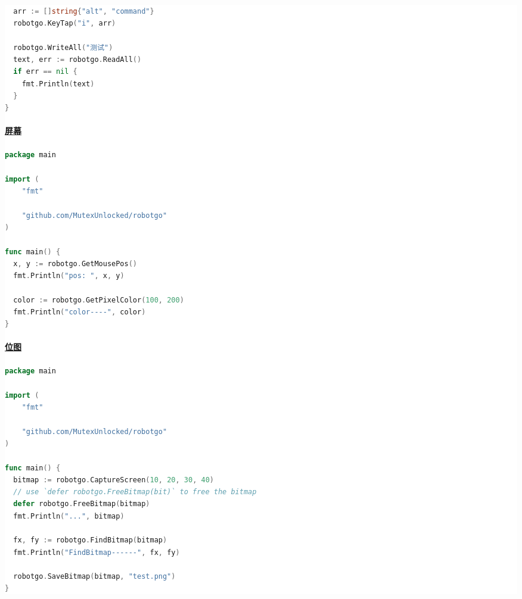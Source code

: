 ```Go
  arr := []string{"alt", "command"}
  robotgo.KeyTap("i", arr)

  robotgo.WriteAll("测试")
  text, err := robotgo.ReadAll()
  if err == nil {
    fmt.Println(text)
  }
}
```

#### [屏幕](https://github.com/MutexUnlocked/robotgo/blob/master/examples/screen/main.go)

```Go
package main

import (
	"fmt"

	"github.com/MutexUnlocked/robotgo"
)

func main() {
  x, y := robotgo.GetMousePos()
  fmt.Println("pos: ", x, y)

  color := robotgo.GetPixelColor(100, 200)
  fmt.Println("color----", color)
}
```

#### [位图](https://github.com/MutexUnlocked/robotgo/blob/master/examples/bitmap/main.go)

```Go
package main

import (
	"fmt"

	"github.com/MutexUnlocked/robotgo"
)

func main() {
  bitmap := robotgo.CaptureScreen(10, 20, 30, 40)
  // use `defer robotgo.FreeBitmap(bit)` to free the bitmap
  defer robotgo.FreeBitmap(bitmap)
  fmt.Println("...", bitmap)

  fx, fy := robotgo.FindBitmap(bitmap)
  fmt.Println("FindBitmap------", fx, fy)

  robotgo.SaveBitmap(bitmap, "test.png")
}
```
